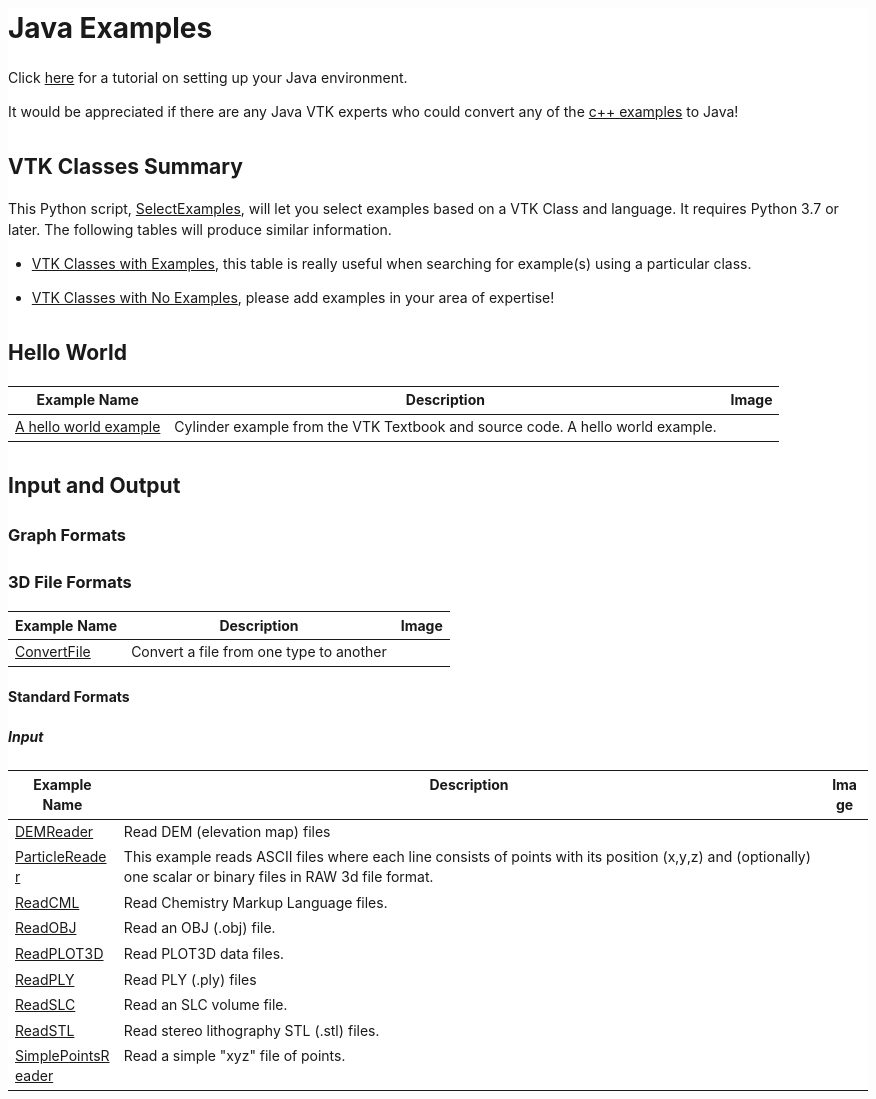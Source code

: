 # Java Examples

Click [here](http://www.vtk.org/Wiki/VTK/Tutorials/JavaEnvironmentSetup) for a tutorial on setting up your Java environment.

It would be appreciated if there are any Java VTK experts who could convert any of the [c++ examples](/Cxx) to Java!

## VTK Classes Summary

This Python script, [SelectExamples](../Python/Utilities/SelectExamples), will let you select examples based on a VTK Class and language. It requires Python 3.7 or later. The following tables will produce similar information.

- [VTK Classes with Examples](/Coverage/JavaVTKClassesUsed.md), this table is really useful when searching for example(s) using a particular class.

- [VTK Classes with No Examples](/Coverage/JavaVTKClassesNotUsed.md), please add examples in your area of expertise!

## Hello World

| Example Name | Description | Image |
| -------------- | ------------- | ------- |
[A hello world example](/Java/GeometricObjects/CylinderExample) | Cylinder example from the VTK Textbook and source code. A hello world example.

## Input and Output

### Graph Formats

### 3D File Formats

| Example Name | Description | Image |
| -------------- | ------------- | -------- |
[ConvertFile](/Java/IO/ConvertFile) | Convert a file from one type to another

#### Standard Formats

##### Input

| Example Name | Description | Image |
| -------------- | ------------- | ------- |
[DEMReader](/Java/IO/DEMReader) | Read DEM (elevation map) files
[ParticleReader](/Java/IO/ParticleReader) | This example reads ASCII files where each line consists of points with its position (x,y,z) and (optionally) one scalar or binary files in RAW 3d file format.
[ReadCML](/Java/IO/ReadCML) | Read Chemistry Markup Language files.
[ReadOBJ](/Java/IO/ReadOBJ) | Read an OBJ (.obj) file.
[ReadPLOT3D](/Java/IO/ReadPLOT3D) | Read PLOT3D data files.
[ReadPLY](/Java/IO/ReadPLY) | Read PLY (.ply) files
[ReadSLC](/Java/IO/ReadSLC) | Read an SLC volume file.
[ReadSTL](/Java/IO/ReadSTL) | Read stereo lithography STL (.stl) files.
[SimplePointsReader](/Java/IO/SimplePointsReader) | Read a simple "xyz" file of points.
